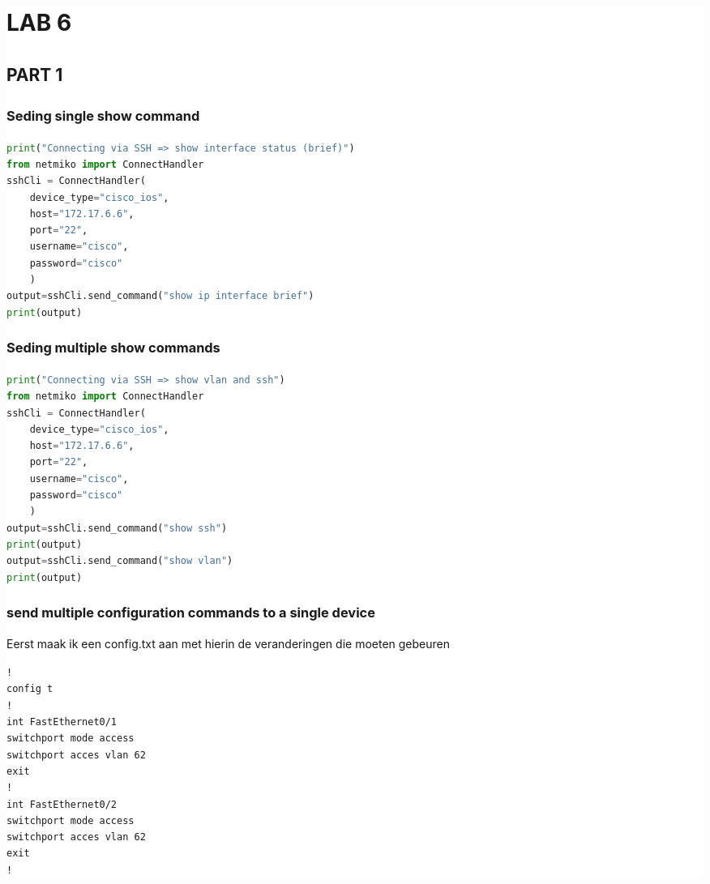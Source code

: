 # LAB 6
## PART 1
### Seding single show command
```python
print("Connecting via SSH => show interface status (brief)")
from netmiko import ConnectHandler
sshCli = ConnectHandler(
    device_type="cisco_ios",
    host="172.17.6.6",
    port="22",
    username="cisco",
    password="cisco"
    )
output=sshCli.send_command("show ip interface brief")
print(output)
```
### Seding multiple show commands
```python
print("Connecting via SSH => show vlan and ssh")
from netmiko import ConnectHandler
sshCli = ConnectHandler(
    device_type="cisco_ios",
    host="172.17.6.6",
    port="22",
    username="cisco",
    password="cisco"
    )
output=sshCli.send_command("show ssh")
print(output)
output=sshCli.send_command("show vlan")
print(output)
```

### send multiple configuration commands to a single device
Eerst maak ik een config.txt aan met hierin de veranderingen die moeten gebeuren
```
!
config t
!
int FastEthernet0/1
switchport mode access
switchport acces vlan 62
exit
!
int FastEthernet0/2
switchport mode access
switchport acces vlan 62
exit
!
```

